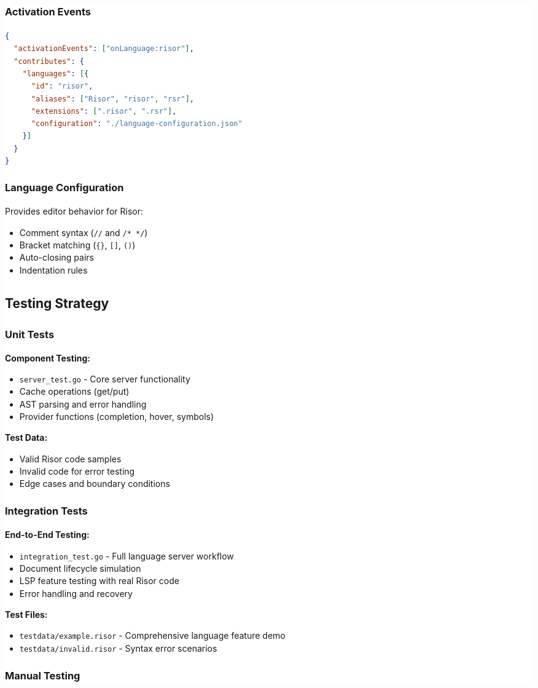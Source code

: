 ### Activation Events

```json
{
  "activationEvents": ["onLanguage:risor"],
  "contributes": {
    "languages": [{
      "id": "risor",
      "aliases": ["Risor", "risor", "rsr"],
      "extensions": [".risor", ".rsr"],
      "configuration": "./language-configuration.json"
    }]
  }
}
```

### Language Configuration

Provides editor behavior for Risor:
- Comment syntax (`//` and `/* */`)
- Bracket matching (`{}`, `[]`, `()`)
- Auto-closing pairs
- Indentation rules

## Testing Strategy

### Unit Tests

**Component Testing:**
- `server_test.go` - Core server functionality
- Cache operations (get/put)
- AST parsing and error handling
- Provider functions (completion, hover, symbols)

**Test Data:**
- Valid Risor code samples
- Invalid code for error testing
- Edge cases and boundary conditions

### Integration Tests

**End-to-End Testing:**
- `integration_test.go` - Full language server workflow
- Document lifecycle simulation
- LSP feature testing with real Risor code
- Error handling and recovery

**Test Files:**
- `testdata/example.risor` - Comprehensive language feature demo
- `testdata/invalid.risor` - Syntax error scenarios

### Manual Testing
